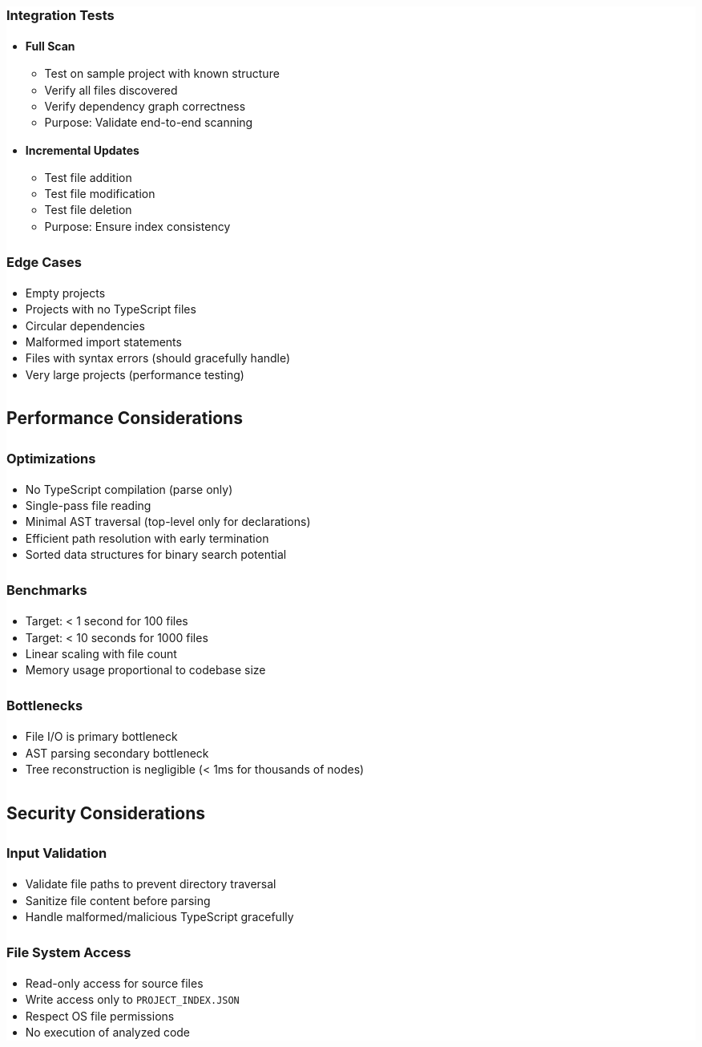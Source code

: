 ### Integration Tests
- **Full Scan**
  - Test on sample project with known structure
  - Verify all files discovered
  - Verify dependency graph correctness
  - Purpose: Validate end-to-end scanning

- **Incremental Updates**
  - Test file addition
  - Test file modification
  - Test file deletion
  - Purpose: Ensure index consistency

### Edge Cases
- Empty projects
- Projects with no TypeScript files
- Circular dependencies
- Malformed import statements
- Files with syntax errors (should gracefully handle)
- Very large projects (performance testing)

## Performance Considerations

### Optimizations
- No TypeScript compilation (parse only)
- Single-pass file reading
- Minimal AST traversal (top-level only for declarations)
- Efficient path resolution with early termination
- Sorted data structures for binary search potential

### Benchmarks
- Target: < 1 second for 100 files
- Target: < 10 seconds for 1000 files
- Linear scaling with file count
- Memory usage proportional to codebase size

### Bottlenecks
- File I/O is primary bottleneck
- AST parsing secondary bottleneck
- Tree reconstruction is negligible (< 1ms for thousands of nodes)

## Security Considerations

### Input Validation
- Validate file paths to prevent directory traversal
- Sanitize file content before parsing
- Handle malformed/malicious TypeScript gracefully

### File System Access
- Read-only access for source files
- Write access only to `PROJECT_INDEX.JSON`
- Respect OS file permissions
- No execution of analyzed code
